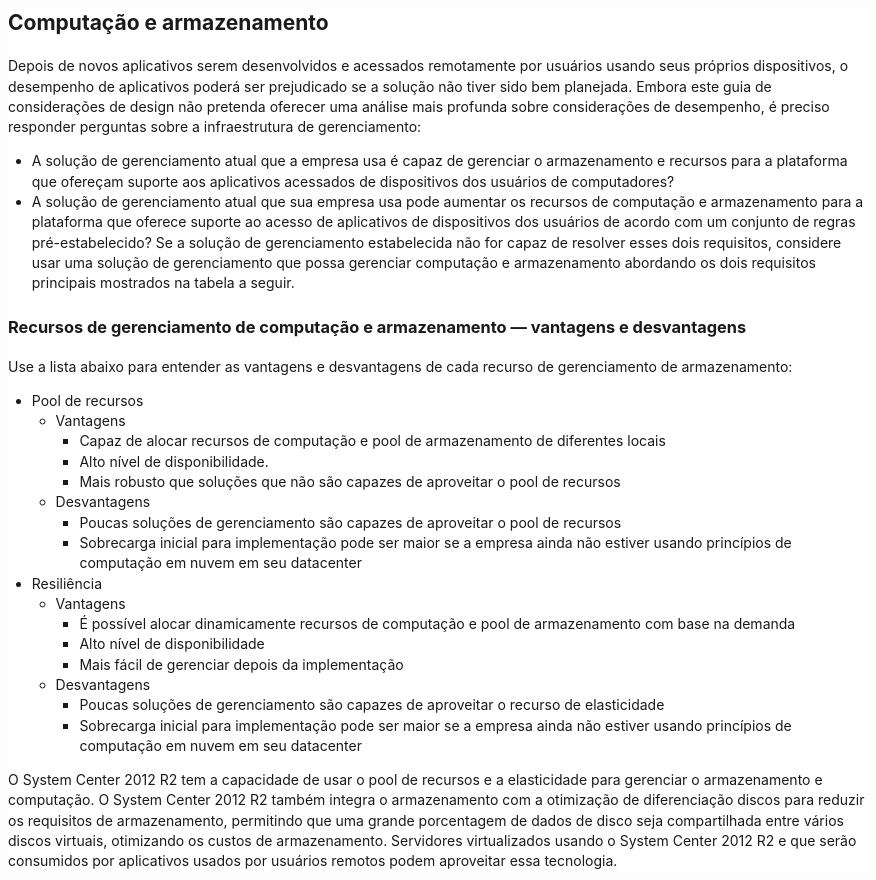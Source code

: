 ## <a name="compute-and-storage"></a>Computação e armazenamento

Depois de novos aplicativos serem desenvolvidos e acessados remotamente por usuários usando seus próprios dispositivos, o desempenho de aplicativos poderá ser prejudicado se a solução não tiver sido bem planejada. Embora este guia de considerações de design não pretenda oferecer uma análise mais profunda sobre considerações de desempenho, é preciso responder perguntas sobre a infraestrutura de gerenciamento:

- A solução de gerenciamento atual que a empresa usa é capaz de gerenciar o armazenamento e recursos para a plataforma que ofereçam suporte aos aplicativos acessados de dispositivos dos usuários de computadores?
- A solução de gerenciamento atual que sua empresa usa pode aumentar os recursos de computação e armazenamento para a plataforma que oferece suporte ao acesso de aplicativos de dispositivos dos usuários de acordo com um conjunto de regras pré-estabelecido?
Se a solução de gerenciamento estabelecida não for capaz de resolver esses dois requisitos, considere usar uma solução de gerenciamento que possa gerenciar computação e armazenamento abordando os dois requisitos principais mostrados na tabela a seguir.

### <a name="compute-and-storage-management-capabilities--advantages-and-disadvantages"></a>Recursos de gerenciamento de computação e armazenamento — vantagens e desvantagens

Use a lista abaixo para entender as vantagens e desvantagens de cada recurso de gerenciamento de armazenamento:

- Pool de recursos
    - Vantagens
        - Capaz de alocar recursos de computação e pool de armazenamento de diferentes locais
        - Alto nível de disponibilidade.
        - Mais robusto que soluções que não são capazes de aproveitar o pool de recursos
    - Desvantagens
        - Poucas soluções de gerenciamento são capazes de aproveitar o pool de recursos
        - Sobrecarga inicial para implementação pode ser maior se a empresa ainda não estiver usando princípios de computação em nuvem em seu datacenter
- Resiliência
    - Vantagens
        - É possível alocar dinamicamente recursos de computação e pool de armazenamento com base na demanda
        - Alto nível de disponibilidade
        - Mais fácil de gerenciar depois da implementação
    - Desvantagens
        - Poucas soluções de gerenciamento são capazes de aproveitar o recurso de elasticidade
        - Sobrecarga inicial para implementação pode ser maior se a empresa ainda não estiver usando princípios de computação em nuvem em seu datacenter

O System Center 2012 R2 tem a capacidade de usar o pool de recursos e a elasticidade para gerenciar o armazenamento e computação. O System Center 2012 R2 também integra o armazenamento com a otimização de diferenciação discos para reduzir os requisitos de armazenamento, permitindo que uma grande porcentagem de dados de disco seja compartilhada entre vários discos virtuais, otimizando os custos de armazenamento. Servidores virtualizados usando o System Center 2012 R2 e que serão consumidos por aplicativos usados por usuários remotos podem aproveitar essa tecnologia.
